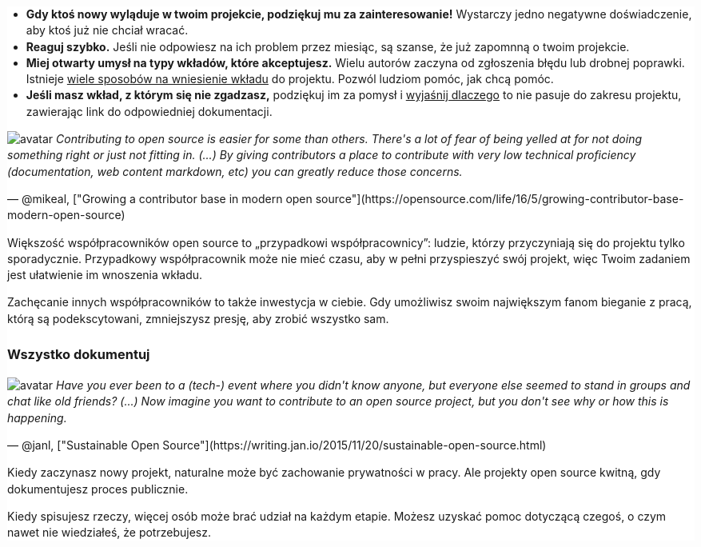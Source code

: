 * **Gdy ktoś nowy wyląduje w twoim projekcie, podziękuj mu za zainteresowanie!** Wystarczy jedno negatywne doświadczenie, aby ktoś już nie chciał wracać.
* **Reaguj szybko.** Jeśli nie odpowiesz na ich problem przez miesiąc, są szanse, że już zapomnną o twoim projekcie.
* **Miej otwarty umysł na typy wkładów, które akceptujesz.** Wielu autorów zaczyna od zgłoszenia błędu lub drobnej poprawki. Istnieje [wiele sposobów na wniesienie wkładu](../how-to-contribute/#co-to-znaczy-przyczynić-się) do projektu. Pozwól ludziom pomóc, jak chcą pomóc.
* **Jeśli masz wkład, z którym się nie zgadzasz,** podziękuj im za pomysł i [wyjaśnij dlaczego](../best-practices/#naucz-się-mówić-nie) to nie pasuje do zakresu projektu, zawierając link do odpowiedniej dokumentacji.

<aside markdown="1" class="pquote">
  <img src="https://avatars.githubusercontent.com/mikeal?s=180" class="pquote-avatar" alt="avatar">
  <i>
  Contributing to open source is easier for some than others. There's a lot of fear of being yelled at for not doing something right or just not fitting in. (...) By giving contributors a place to contribute with very low technical proficiency (documentation, web content markdown, etc) you can greatly reduce those concerns.
  </i>
  <p markdown="1" class="pquote-credit">
— @mikeal, ["Growing a contributor base in modern open source"](https://opensource.com/life/16/5/growing-contributor-base-modern-open-source)
  </p>
</aside>

Większość współpracowników open source to „przypadkowi współpracownicy”: ludzie, którzy przyczyniają się do projektu tylko sporadycznie. Przypadkowy współpracownik może nie mieć czasu, aby w pełni przyspieszyć swój projekt, więc Twoim zadaniem jest ułatwienie im wnoszenia wkładu.

Zachęcanie innych współpracowników to także inwestycja w ciebie. Gdy umożliwisz swoim największym fanom bieganie z pracą, którą są podekscytowani, zmniejszysz presję, aby zrobić wszystko sam.

### Wszystko dokumentuj

<aside markdown="1" class="pquote">
  <img src="https://avatars.githubusercontent.com/janl?s=180" class="pquote-avatar" alt="avatar">
  <i>
  Have you ever been to a (tech-) event where you didn't know anyone, but everyone else seemed to stand in groups and chat like old friends? (...) Now imagine you want to contribute to an open source project, but you don't see why or how this is happening.
  </i>
  <p markdown="1" class="pquote-credit">
— @janl, ["Sustainable Open Source"](https://writing.jan.io/2015/11/20/sustainable-open-source.html)
  </p>
</aside>

Kiedy zaczynasz nowy projekt, naturalne może być zachowanie prywatności w pracy. Ale projekty open source kwitną, gdy dokumentujesz proces publicznie.

Kiedy spisujesz rzeczy, więcej osób może brać udział na każdym etapie. Możesz uzyskać pomoc dotyczącą czegoś, o czym nawet nie wiedziałeś, że potrzebujesz.
